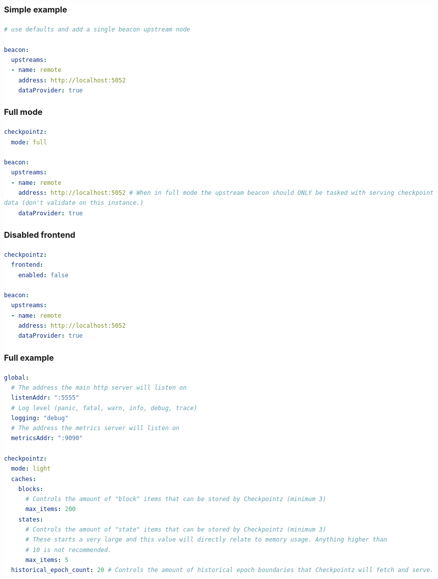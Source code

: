 ### Simple example

```yaml
# use defaults and add a single beacon upstream node

beacon:
  upstreams:
  - name: remote
    address: http://localhost:5052
    dataProvider: true
```

### Full mode

```yaml
checkpointz:
  mode: full

beacon:
  upstreams:
  - name: remote
    address: http://localhost:5052 # When in full mode the upstream beacon should ONLY be tasked with serving checkpoint data (don't validate on this instance.)
    dataProvider: true
```

### Disabled frontend

```yaml
checkpointz:
  frontend:
    enabled: false

beacon:
  upstreams:
  - name: remote
    address: http://localhost:5052
    dataProvider: true
```

### Full example

```yaml
global:
  # The address the main http server will listen on
  listenAddr: ":5555"
  # Log level (panic, fatal, warn, info, debug, trace)
  logging: "debug"
  # The address the metrics server will listen on
  metricsAddr: ":9090"

checkpointz:
  mode: light
  caches:
    blocks:
      # Controls the amount of "block" items that can be stored by Checkpointz (minimum 3)
      max_items: 200
    states:
      # Controls the amount of "state" items that can be stored by Checkpointz (minimum 3)
      # These starts a very large and this value will directly relate to memory usage. Anything higher than 
      # 10 is not recommended.
      max_items: 5
  historical_epoch_count: 20 # Controls the amount of historical epoch boundaries that Checkpointz will fetch and serve.
```